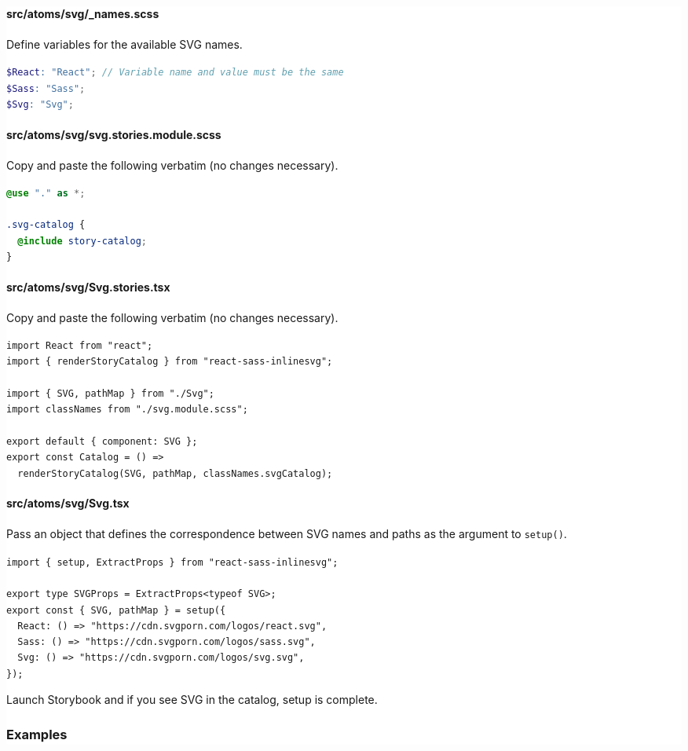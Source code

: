 #### src/atoms/svg/\_names.scss

Define variables for the available SVG names.

```scss
$React: "React"; // Variable name and value must be the same
$Sass: "Sass";
$Svg: "Svg";
```

#### src/atoms/svg/svg.stories.module.scss

Copy and paste the following verbatim (no changes necessary).

```scss
@use "." as *;

.svg-catalog {
  @include story-catalog;
}
```

#### src/atoms/svg/Svg.stories.tsx

Copy and paste the following verbatim (no changes necessary).

```tsx
import React from "react";
import { renderStoryCatalog } from "react-sass-inlinesvg";

import { SVG, pathMap } from "./Svg";
import classNames from "./svg.module.scss";

export default { component: SVG };
export const Catalog = () =>
  renderStoryCatalog(SVG, pathMap, classNames.svgCatalog);
```

#### src/atoms/svg/Svg.tsx

Pass an object that defines the correspondence between SVG names and paths as the argument to `setup()`.

```tsx
import { setup, ExtractProps } from "react-sass-inlinesvg";

export type SVGProps = ExtractProps<typeof SVG>;
export const { SVG, pathMap } = setup({
  React: () => "https://cdn.svgporn.com/logos/react.svg",
  Sass: () => "https://cdn.svgporn.com/logos/sass.svg",
  Svg: () => "https://cdn.svgporn.com/logos/svg.svg",
});
```

Launch Storybook and if you see SVG in the catalog, setup is complete.

### Examples
